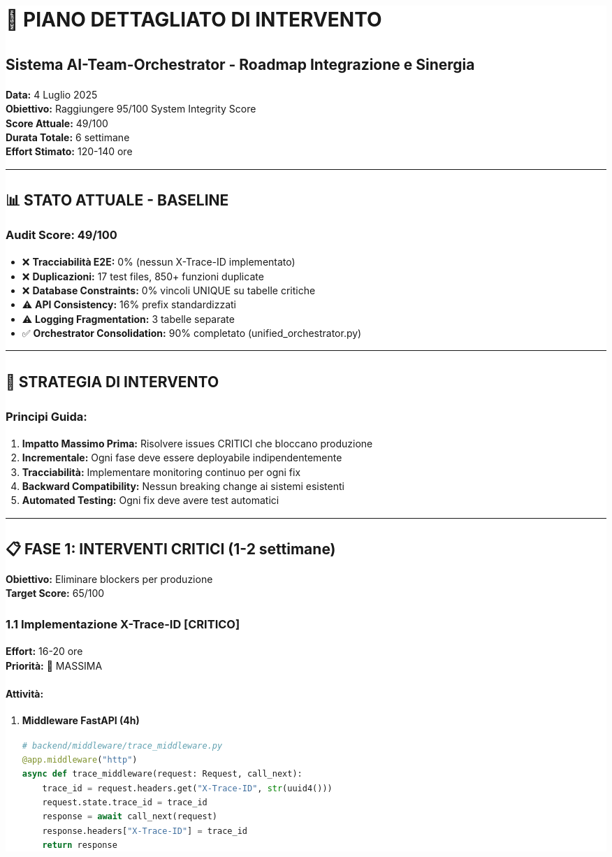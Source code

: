 # 🎯 PIANO DETTAGLIATO DI INTERVENTO
## Sistema AI-Team-Orchestrator - Roadmap Integrazione e Sinergia

**Data:** 4 Luglio 2025  
**Obiettivo:** Raggiungere 95/100 System Integrity Score  
**Score Attuale:** 49/100  
**Durata Totale:** 6 settimane  
**Effort Stimato:** 120-140 ore  

---

## 📊 STATO ATTUALE - BASELINE

### **Audit Score: 49/100**
- ❌ **Tracciabilità E2E:** 0% (nessun X-Trace-ID implementato)
- ❌ **Duplicazioni:** 17 test files, 850+ funzioni duplicate
- ❌ **Database Constraints:** 0% vincoli UNIQUE su tabelle critiche
- ⚠️ **API Consistency:** 16% prefix standardizzati
- ⚠️ **Logging Fragmentation:** 3 tabelle separate
- ✅ **Orchestrator Consolidation:** 90% completato (unified_orchestrator.py)

---

## 🚀 STRATEGIA DI INTERVENTO

### **Principi Guida:**
1. **Impatto Massimo Prima:** Risolvere issues CRITICI che bloccano produzione
2. **Incrementale:** Ogni fase deve essere deployabile indipendentemente
3. **Tracciabilità:** Implementare monitoring continuo per ogni fix
4. **Backward Compatibility:** Nessun breaking change ai sistemi esistenti
5. **Automated Testing:** Ogni fix deve avere test automatici

---

## 📋 FASE 1: INTERVENTI CRITICI (1-2 settimane)
**Obiettivo:** Eliminare blockers per produzione  
**Target Score:** 65/100

### **1.1 Implementazione X-Trace-ID [CRITICO]**
**Effort:** 16-20 ore  
**Priorità:** 🔴 MASSIMA

#### **Attività:**
1. **Middleware FastAPI (4h)**
   ```python
   # backend/middleware/trace_middleware.py
   @app.middleware("http")
   async def trace_middleware(request: Request, call_next):
       trace_id = request.headers.get("X-Trace-ID", str(uuid4()))
       request.state.trace_id = trace_id
       response = await call_next(request)
       response.headers["X-Trace-ID"] = trace_id
       return response
   ```
